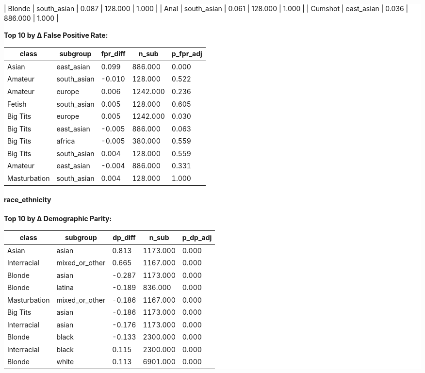 | Blonde | south_asian | 0.087 | 128.000 | 1.000 |
| Anal | south_asian | 0.061 | 128.000 | 1.000 |
| Cumshot | east_asian | 0.036 | 886.000 | 1.000 |

**Top 10 by Δ False Positive Rate:**


| class | subgroup | fpr_diff | n_sub | p_fpr_adj |
|---|---|---|---|---|
| Asian | east_asian | 0.099 | 886.000 | 0.000 |
| Amateur | south_asian | -0.010 | 128.000 | 0.522 |
| Amateur | europe | 0.006 | 1242.000 | 0.236 |
| Fetish | south_asian | 0.005 | 128.000 | 0.605 |
| Big Tits | europe | 0.005 | 1242.000 | 0.030 |
| Big Tits | east_asian | -0.005 | 886.000 | 0.063 |
| Big Tits | africa | -0.005 | 380.000 | 0.559 |
| Big Tits | south_asian | 0.004 | 128.000 | 0.559 |
| Amateur | east_asian | -0.004 | 886.000 | 0.331 |
| Masturbation | south_asian | 0.004 | 128.000 | 1.000 |


#### race_ethnicity

**Top 10 by Δ Demographic Parity:**


| class | subgroup | dp_diff | n_sub | p_dp_adj |
|---|---|---|---|---|
| Asian | asian | 0.813 | 1173.000 | 0.000 |
| Interracial | mixed_or_other | 0.665 | 1167.000 | 0.000 |
| Blonde | asian | -0.287 | 1173.000 | 0.000 |
| Blonde | latina | -0.189 | 836.000 | 0.000 |
| Masturbation | mixed_or_other | -0.186 | 1167.000 | 0.000 |
| Big Tits | asian | -0.186 | 1173.000 | 0.000 |
| Interracial | asian | -0.176 | 1173.000 | 0.000 |
| Blonde | black | -0.133 | 2300.000 | 0.000 |
| Interracial | black | 0.115 | 2300.000 | 0.000 |
| Blonde | white | 0.113 | 6901.000 | 0.000 |
